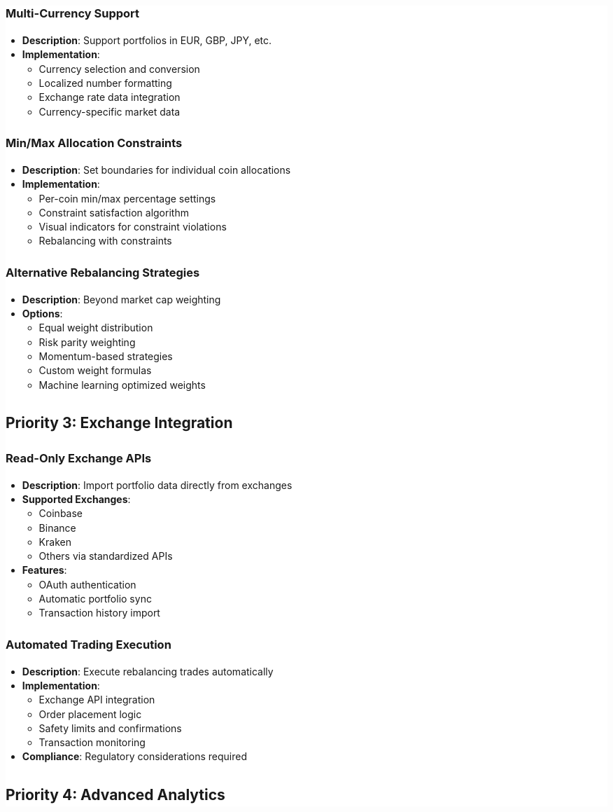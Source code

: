 ### Multi-Currency Support
- **Description**: Support portfolios in EUR, GBP, JPY, etc.
- **Implementation**:
  - Currency selection and conversion
  - Localized number formatting
  - Exchange rate data integration
  - Currency-specific market data

### Min/Max Allocation Constraints
- **Description**: Set boundaries for individual coin allocations
- **Implementation**:
  - Per-coin min/max percentage settings
  - Constraint satisfaction algorithm
  - Visual indicators for constraint violations
  - Rebalancing with constraints

### Alternative Rebalancing Strategies
- **Description**: Beyond market cap weighting
- **Options**:
  - Equal weight distribution
  - Risk parity weighting
  - Momentum-based strategies
  - Custom weight formulas
  - Machine learning optimized weights

## Priority 3: Exchange Integration

### Read-Only Exchange APIs
- **Description**: Import portfolio data directly from exchanges
- **Supported Exchanges**:
  - Coinbase
  - Binance
  - Kraken
  - Others via standardized APIs
- **Features**:
  - OAuth authentication
  - Automatic portfolio sync
  - Transaction history import

### Automated Trading Execution
- **Description**: Execute rebalancing trades automatically
- **Implementation**:
  - Exchange API integration
  - Order placement logic
  - Safety limits and confirmations
  - Transaction monitoring
- **Compliance**: Regulatory considerations required

## Priority 4: Advanced Analytics
